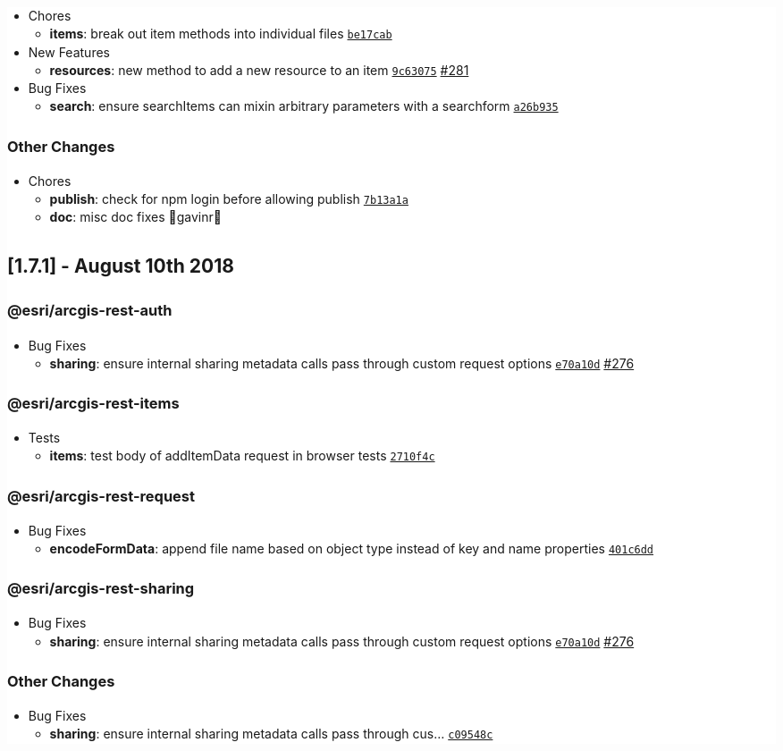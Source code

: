 - Chores
  - **items**: break out item methods into individual files [`be17cab`](https://github.com/Esri/arcgis-rest-js/commit/be17cab0f5801858e3dc8b7455a0f0cf98e577f5)
- New Features
  - **resources**: new method to add a new resource to an item [`9c63075`](https://github.com/Esri/arcgis-rest-js/commit/9c63075e9f202a13632e34e2a478a9de70b6fafb) [#281](https://github.com/Esri/arcgis-rest-js/issues/281)
- Bug Fixes
  - **search**: ensure searchItems can mixin arbitrary parameters with a searchform [`a26b935`](https://github.com/Esri/arcgis-rest-js/commit/a26b9354a35b11014eda23dacccbf53210606e7e)

### Other Changes

- Chores
  - **publish**: check for npm login before allowing publish [`7b13a1a`](https://github.com/Esri/arcgis-rest-js/commit/7b13a1a2b5d4153e56bec347cf2a903a826251a7)
  - **doc**: misc doc fixes 🙏gavinr🙏

## [1.7.1] - August 10th 2018

### @esri/arcgis-rest-auth

- Bug Fixes
  - **sharing**: ensure internal sharing metadata calls pass through custom request options [`e70a10d`](https://github.com/Esri/arcgis-rest-js/commit/e70a10d5bbd6ac4fecf61f9f635b01cf9c8c5034) [#276](https://github.com/Esri/arcgis-rest-js/issues/276)

### @esri/arcgis-rest-items

- Tests
  - **items**: test body of addItemData request in browser tests [`2710f4c`](https://github.com/Esri/arcgis-rest-js/commit/2710f4c281f3e04b00b9ad2da73ca4e35f9dfcb3)

### @esri/arcgis-rest-request

- Bug Fixes
  - **encodeFormData**: append file name based on object type instead of key and name properties [`401c6dd`](https://github.com/Esri/arcgis-rest-js/commit/401c6dd205c1e2470783435d0da22338edbcaed4)

### @esri/arcgis-rest-sharing

- Bug Fixes
  - **sharing**: ensure internal sharing metadata calls pass through custom request options [`e70a10d`](https://github.com/Esri/arcgis-rest-js/commit/e70a10d5bbd6ac4fecf61f9f635b01cf9c8c5034) [#276](https://github.com/Esri/arcgis-rest-js/issues/276)

### Other Changes

- Bug Fixes
  - **sharing**: ensure internal sharing metadata calls pass through cus… [`c09548c`](https://github.com/Esri/arcgis-rest-js/commit/c09548c866d11a6c7c693bf948e8f1889b7893a8)
